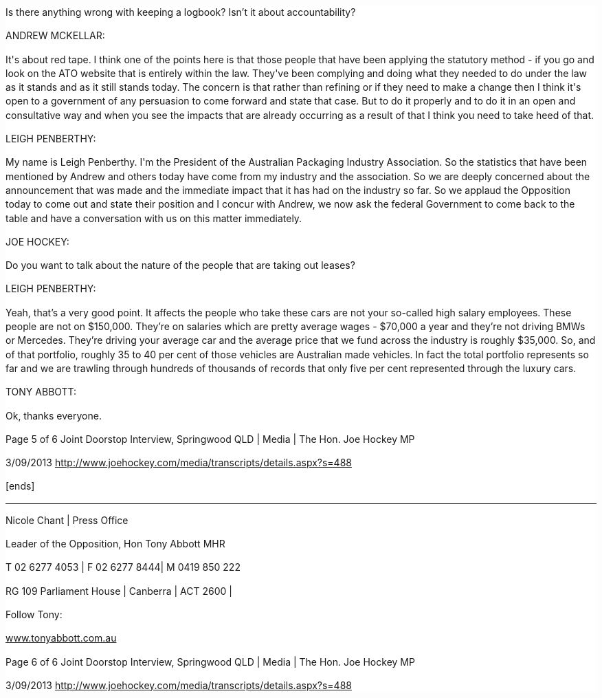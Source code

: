  Is there anything wrong with keeping a logbook? Isn’t it about accountability? 

 ANDREW MCKELLAR:

 It's about red tape. I think one of the points here is that those people that have been applying the  statutory method - if you go and look on the ATO website that is entirely within the law. They've  been complying and doing what they needed to do under the law as it stands and as it still stands  today. The concern is that rather than refining or if they need to make a change then I think it's open  to a government of any persuasion to come forward and state that case. But to do it properly and to  do it in an open and consultative way and when you see the impacts that are already occurring as a  result of that I think you need to take heed of that. 

 LEIGH PENBERTHY:

 My name is Leigh Penberthy. I'm the President of the Australian Packaging Industry Association. So  the statistics that have been mentioned by Andrew and others today have come from my industry and  the association. So we are deeply concerned about the announcement that was made and the  immediate impact that it has had on the industry so far. So we applaud the Opposition today to come  out and state their position and I concur with Andrew, we now ask the federal Government to come  back to the table and have a conversation with us on this matter immediately.

 JOE HOCKEY:

 Do you want to talk about the nature of the people that are taking out leases?

 LEIGH PENBERTHY:

 Yeah, that’s a very good point. It affects the people who take these cars are not your so-called high  salary employees. These people are not on $150,000. They’re on salaries which are pretty average  wages - $70,000 a year and they’re not driving BMWs or Mercedes. They’re driving your average  car and the average price that we fund across the industry is roughly $35,000. So, and of that  portfolio, roughly 35 to 40 per cent of those vehicles are Australian made vehicles. In fact the total  portfolio represents so far and we are trawling through hundreds of thousands of records that only  five per cent represented through the luxury cars.

 TONY ABBOTT:

 Ok, thanks everyone.

 Page 5 of 6 Joint Doorstop Interview, Springwood QLD | Media | The Hon. Joe Hockey MP

 3/09/2013 http://www.joehockey.com/media/transcripts/details.aspx?s=488

 [ends]

 _______________________________________

 Nicole Chant | Press Office

 Leader of the Opposition, Hon Tony Abbott MHR

 T 02 6277 4053 | F 02 6277 8444| M 0419 850 222

 RG 109 Parliament House | Canberra | ACT 2600 |

 Follow Tony:

 www.tonyabbott.com.au

 Page 6 of 6 Joint Doorstop Interview, Springwood QLD | Media | The Hon. Joe Hockey MP

 3/09/2013 http://www.joehockey.com/media/transcripts/details.aspx?s=488

